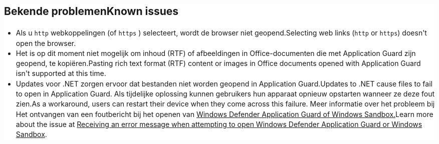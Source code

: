 ## <a name="known-issues"></a><span data-ttu-id="64854-258">Bekende problemen</span><span class="sxs-lookup"><span data-stu-id="64854-258">Known issues</span></span>

* <span data-ttu-id="64854-259">Als u `http` webkoppelingen (of `https` ) selecteert, wordt de browser niet geopend.</span><span class="sxs-lookup"><span data-stu-id="64854-259">Selecting web links (`http` or `https`) doesn't open the browser.</span></span>
* <span data-ttu-id="64854-260">Het is op dit moment niet mogelijk om inhoud (RTF) of afbeeldingen in Office-documenten die met Application Guard zijn geopend, te kopiëren.</span><span class="sxs-lookup"><span data-stu-id="64854-260">Pasting rich text format (RTF) content or images in Office documents opened with Application Guard isn't supported at this time.</span></span>
* <span data-ttu-id="64854-261">Updates voor .NET zorgen ervoor dat bestanden niet worden geopend in Application Guard.</span><span class="sxs-lookup"><span data-stu-id="64854-261">Updates to .NET cause files to fail to open in Application Guard.</span></span> <span data-ttu-id="64854-262">Als tijdelijke oplossing kunnen gebruikers hun apparaat opnieuw opstarten wanneer ze deze fout zien.</span><span class="sxs-lookup"><span data-stu-id="64854-262">As a workaround, users can restart their device when they come across this failure.</span></span> <span data-ttu-id="64854-263">Meer informatie over het probleem bij Het ontvangen van een foutbericht bij het openen van [Windows Defender Application Guard of Windows Sandbox.](https://support.microsoft.com/help/4575917/receiving-an-error-message-when-attempting-to-open-windows-defender-ap)</span><span class="sxs-lookup"><span data-stu-id="64854-263">Learn more about the issue at [Receiving an error message when attempting to open Windows Defender Application Guard or Windows Sandbox](https://support.microsoft.com/help/4575917/receiving-an-error-message-when-attempting-to-open-windows-defender-ap).</span></span>